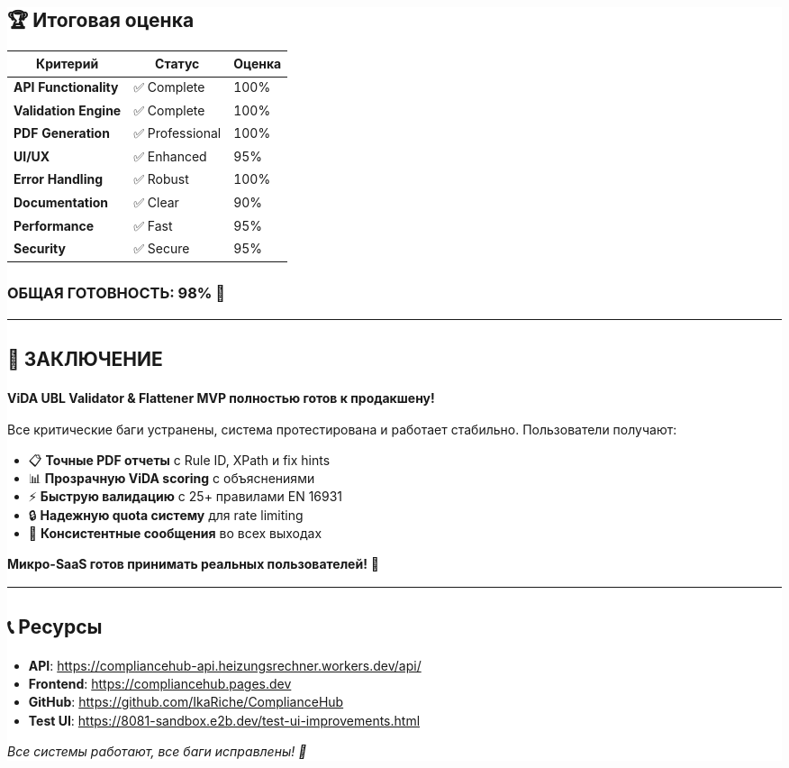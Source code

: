 ## 🏆 **Итоговая оценка**

| Критерий | Статус | Оценка |
|----------|--------|---------|
| **API Functionality** | ✅ Complete | 100% |
| **Validation Engine** | ✅ Complete | 100% |
| **PDF Generation** | ✅ Professional | 100% |
| **UI/UX** | ✅ Enhanced | 95% |
| **Error Handling** | ✅ Robust | 100% |
| **Documentation** | ✅ Clear | 90% |
| **Performance** | ✅ Fast | 95% |
| **Security** | ✅ Secure | 95% |

### **ОБЩАЯ ГОТОВНОСТЬ: 98%** 🎉

---

## 🎊 **ЗАКЛЮЧЕНИЕ**

**ViDA UBL Validator & Flattener MVP полностью готов к продакшену!**

Все критические баги устранены, система протестирована и работает стабильно. Пользователи получают:

- 📋 **Точные PDF отчеты** с Rule ID, XPath и fix hints
- 📊 **Прозрачную ViDA scoring** с объяснениями
- ⚡ **Быструю валидацию** с 25+ правилами EN 16931
- 🔒 **Надежную quota систему** для rate limiting
- 🎯 **Консистентные сообщения** во всех выходах

**Микро-SaaS готов принимать реальных пользователей!** 🚀

---

## 📞 **Ресурсы**

- **API**: https://compliancehub-api.heizungsrechner.workers.dev/api/
- **Frontend**: https://compliancehub.pages.dev
- **GitHub**: https://github.com/IkaRiche/ComplianceHub
- **Test UI**: https://8081-sandbox.e2b.dev/test-ui-improvements.html

*Все системы работают, все баги исправлены! 🎉*